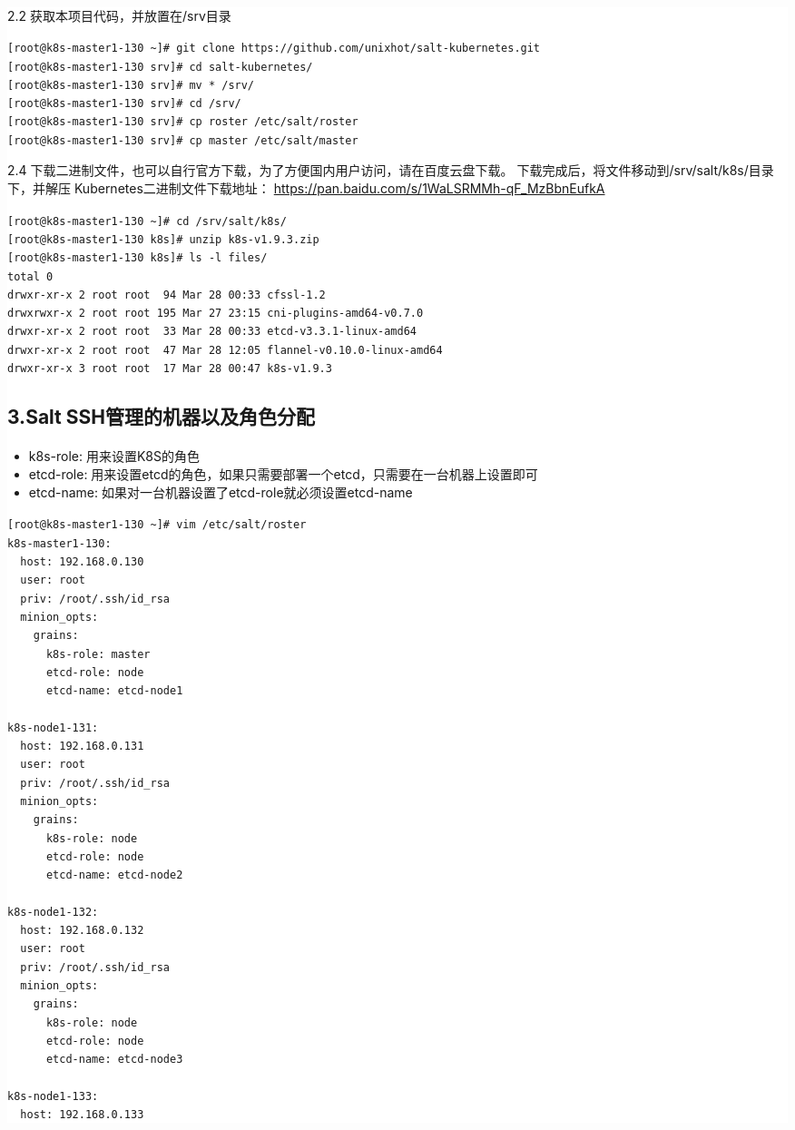 2.2 获取本项目代码，并放置在/srv目录
```
[root@k8s-master1-130 ~]# git clone https://github.com/unixhot/salt-kubernetes.git
[root@k8s-master1-130 srv]# cd salt-kubernetes/
[root@k8s-master1-130 srv]# mv * /srv/
[root@k8s-master1-130 srv]# cd /srv/
[root@k8s-master1-130 srv]# cp roster /etc/salt/roster
[root@k8s-master1-130 srv]# cp master /etc/salt/master
```

2.4 下载二进制文件，也可以自行官方下载，为了方便国内用户访问，请在百度云盘下载。
下载完成后，将文件移动到/srv/salt/k8s/目录下，并解压
Kubernetes二进制文件下载地址： https://pan.baidu.com/s/1WaLSRMMh-qF_MzBbnEufkA

```
[root@k8s-master1-130 ~]# cd /srv/salt/k8s/
[root@k8s-master1-130 k8s]# unzip k8s-v1.9.3.zip 
[root@k8s-master1-130 k8s]# ls -l files/
total 0
drwxr-xr-x 2 root root  94 Mar 28 00:33 cfssl-1.2
drwxrwxr-x 2 root root 195 Mar 27 23:15 cni-plugins-amd64-v0.7.0
drwxr-xr-x 2 root root  33 Mar 28 00:33 etcd-v3.3.1-linux-amd64
drwxr-xr-x 2 root root  47 Mar 28 12:05 flannel-v0.10.0-linux-amd64
drwxr-xr-x 3 root root  17 Mar 28 00:47 k8s-v1.9.3
```

## 3.Salt SSH管理的机器以及角色分配

- k8s-role: 用来设置K8S的角色
- etcd-role: 用来设置etcd的角色，如果只需要部署一个etcd，只需要在一台机器上设置即可
- etcd-name: 如果对一台机器设置了etcd-role就必须设置etcd-name

```
[root@k8s-master1-130 ~]# vim /etc/salt/roster 
k8s-master1-130:
  host: 192.168.0.130
  user: root
  priv: /root/.ssh/id_rsa
  minion_opts:
    grains:
      k8s-role: master
      etcd-role: node
      etcd-name: etcd-node1

k8s-node1-131:
  host: 192.168.0.131
  user: root
  priv: /root/.ssh/id_rsa
  minion_opts:
    grains:
      k8s-role: node
      etcd-role: node
      etcd-name: etcd-node2

k8s-node1-132:
  host: 192.168.0.132
  user: root
  priv: /root/.ssh/id_rsa
  minion_opts:
    grains:
      k8s-role: node
      etcd-role: node
      etcd-name: etcd-node3
      
k8s-node1-133:
  host: 192.168.0.133
```